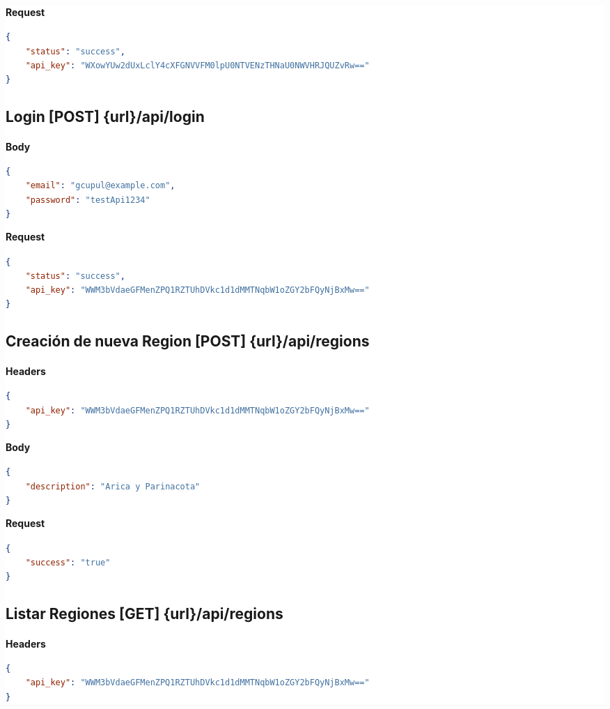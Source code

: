 **Request**
```JSON
{
    "status": "success",
    "api_key": "WXowYUw2dUxLclY4cXFGNVVFM0lpU0NTVENzTHNaU0NWVHRJQUZvRw=="
}
```

## Login [POST] {url}/api/login

**Body**
```JSON
{
    "email": "gcupul@example.com",
    "password": "testApi1234"
}
```

**Request**
```JSON
{
    "status": "success",
    "api_key": "WWM3bVdaeGFMenZPQ1RZTUhDVkc1d1dMMTNqbW1oZGY2bFQyNjBxMw=="
}
```

## Creación de nueva Region [POST] {url}/api/regions

**Headers**
```JSON
{
    "api_key": "WWM3bVdaeGFMenZPQ1RZTUhDVkc1d1dMMTNqbW1oZGY2bFQyNjBxMw=="
}
```

**Body**
```JSON
{
    "description": "Arica y Parinacota"
}
```

**Request**
```JSON
{
    "success": "true"
}
```



## Listar Regiones [GET] {url}/api/regions

**Headers**
```JSON
{
    "api_key": "WWM3bVdaeGFMenZPQ1RZTUhDVkc1d1dMMTNqbW1oZGY2bFQyNjBxMw=="
}
```
